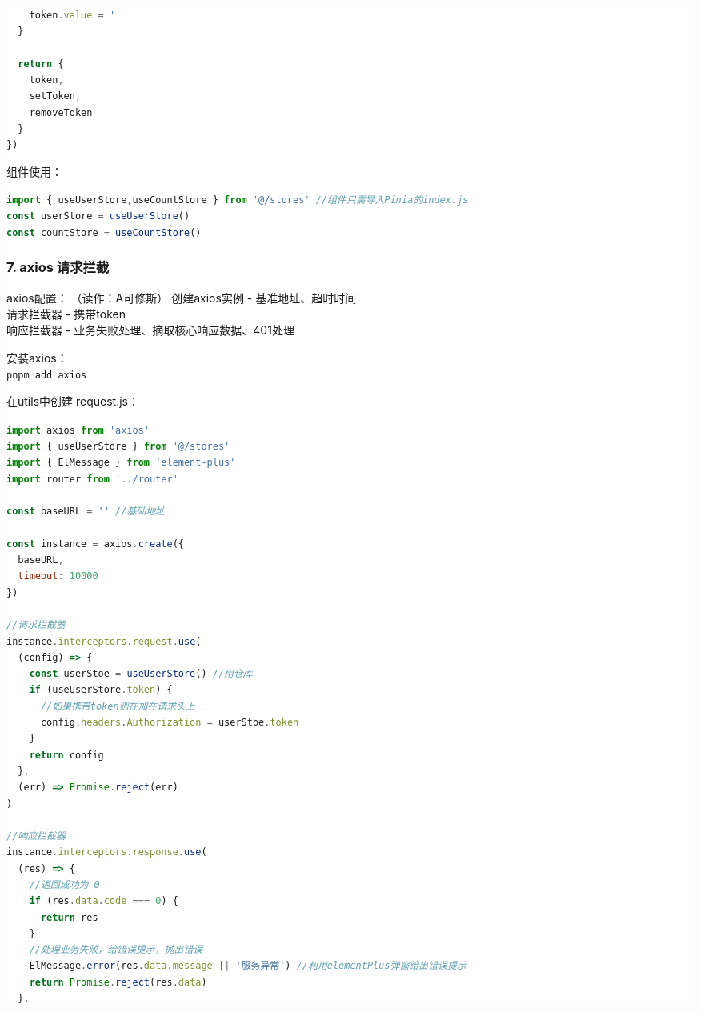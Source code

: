 ```js
    token.value = ''
  }

  return {
    token,
    setToken,
    removeToken
  }
})
```
组件使用：  
```js
import { useUserStore,useCountStore } from '@/stores' //组件只需导入Pinia的index.js
const userStore = useUserStore()
const countStore = useCountStore()
```

### 7. axios 请求拦截
axios配置： （读作：A可修斯） 
创建axios实例 - 基准地址、超时时间  
请求拦截器 - 携带token  
响应拦截器 - 业务失败处理、摘取核心响应数据、401处理  

安装axios：  
`pnpm add axios`

在utils中创建 request.js：
```js
import axios from 'axios'
import { useUserStore } from '@/stores'
import { ElMessage } from 'element-plus'
import router from '../router'

const baseURL = '' //基础地址

const instance = axios.create({
  baseURL,
  timeout: 10000
})

//请求拦截器
instance.interceptors.request.use(
  (config) => {
    const userStoe = useUserStore() //用仓库
    if (useUserStore.token) {
      //如果携带token则在加在请求头上
      config.headers.Authorization = userStoe.token
    }
    return config
  },
  (err) => Promise.reject(err)
)

//响应拦截器
instance.interceptors.response.use(
  (res) => {
    //返回成功为 0
    if (res.data.code === 0) {
      return res
    }
    //处理业务失败，给错误提示，抛出错误
    ElMessage.error(res.data.message || '服务异常') //利用elementPlus弹窗给出错误提示
    return Promise.reject(res.data)
  },
```